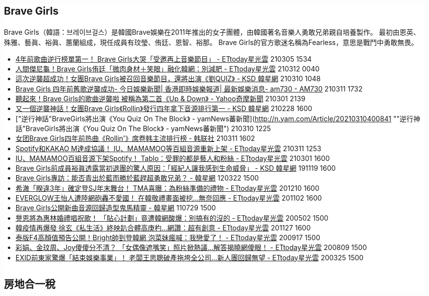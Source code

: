 ## Brave Girls

Brave Girls（韓語：브레이브걸스）是韓國Brave娛樂在2011年推出的女子團體，由韓國著名音樂人勇敢兄弟親自培養製作。
最初由恩英、殊雅、藝眞、裕眞、蕙蘭組成，現任成員有玟瑩、侑廷、恩智、裕那。
Brave Girls的官方歌迷名稱為Fearless，意思是戰鬥中勇敢無畏。
- [4年前歌曲逆行榜單第一！ Brave Girls大哭「受邀再上音樂節目」 - ETtoday星光雲](https://star.ettoday.net/news/1931863 "4年前歌曲逆行榜單第一！ Brave Girls大哭「受邀再上音樂節目」 - ETtoday星光雲") 210305 1534
- [人間傑尼龜！Brave Girls侑廷「微肉身材＋笑眼」融化韓網：別減肥 - ETtoday星光雲](https://star.ettoday.net/news/1936386 "人間傑尼龜！Brave Girls侑廷「微肉身材＋笑眼」融化韓網：別減肥 - ETtoday星光雲") 210312 0040
- [這次逆襲超成功！女團Brave Girls被召回音樂節目，還將出演《劉QUIZ》 - KSD 韓星網](https://www.koreastardaily.com/tc/news/134153 "這次逆襲超成功！女團Brave Girls被召回音樂節目，還將出演《劉QUIZ》 - KSD 韓星網") 210310 1048
- [Brave Girls 四年前舊歌逆襲成功- 今日娛樂新聞| 香港即時娛樂報道| 最新娛樂消息- am730 - AM730](https://www.am730.com.hk/news/%E5%A8%9B%E6%A8%82/brave-girls-%E5%9B%9B%E5%B9%B4%E5%89%8D%E8%88%8A%E6%AD%8C%E9%80%86%E8%A5%B2%E6%88%90%E5%8A%9F-259258 "Brave Girls 四年前舊歌逆襲成功- 今日娛樂新聞| 香港即時娛樂報道| 最新娛樂消息- am730 - AM730") 210311 1732
- [聽起來！Brave Girls的歌曲逆襲啦 被稱為第二首《Up & Down》 - Yahoo奇摩新聞](https://tw.news.yahoo.com/%E8%81%BD%E8%B5%B7%E4%BE%86-brave-girls%E7%9A%84%E6%AD%8C%E6%9B%B2%E9%80%86%E8%A5%B2%E5%95%A6-%E8%A2%AB%E7%A8%B1%E7%82%BA%E7%AC%AC%E4%BA%8C%E9%A6%96-down-133904577.html "聽起來！Brave Girls的歌曲逆襲啦 被稱為第二首《Up & Down》 - Yahoo奇摩新聞") 210301 2139
- [又一個逆襲神話！女團Brave Girls《Rollin》發行四年拿下音源排行第一 - KSD 韓星網](https://www.koreastardaily.com/tc/news/133955 "又一個逆襲神話！女團Brave Girls《Rollin》發行四年拿下音源排行第一 - KSD 韓星網") 210228 1600
- ["逆行神話"BraveGirls將出演《You Quiz On The Block》 - yamNews蕃新聞](http://n.yam.com/Article/20210310400841 ""逆行神話"BraveGirls將出演《You Quiz On The Block》 - yamNews蕃新聞") 210310 1225
- [女团Brave Girls四年前热曲《Rollin'》席卷韩主流排行榜 - 韩联社](https://cn.yna.co.kr/view/ACK20210311006500881 "女团Brave Girls四年前热曲《Rollin'》席卷韩主流排行榜 - 韩联社") 210311 1602
- [Spotify和KAKAO M達成協議！ IU、MAMAMOO等百組音源重新上架 - ETtoday星光雲](https://star.ettoday.net/news/1935903 "Spotify和KAKAO M達成協議！ IU、MAMAMOO等百組音源重新上架 - ETtoday星光雲") 210311 1253
- [IU、MAMAMOO百組音源下架Spotify！ Tablo：受罪的都是藝人和粉絲 - ETtoday星光雲](https://star.ettoday.net/news/1928625 "IU、MAMAMOO百組音源下架Spotify！ Tablo：受罪的都是藝人和粉絲 - ETtoday星光雲") 210301 1600
- [Brave Girls前成員裕眞透露當初退團的驚人原因：「經紀人讓我感到生命威脅」 - KSD 韓星網](https://www.koreastardaily.com/tc/news/121949 "Brave Girls前成員裕眞透露當初退團的驚人原因：「經紀人讓我感到生命威脅」 - KSD 韓星網") 191119 1600
- [Brave Girls專訪：能否青出於藍而勝於藍趕超勇敢兄弟？ - 韓星網](https://www.koreastardaily.com/tc/news/16228 "Brave Girls專訪：能否青出於藍而勝於藍趕超勇敢兄弟？ - 韓星網") 120322 1500
- [希澈「睽違3年」確定登SJ年末舞台！ TMA喜曝：為粉絲準備的禮物 - ETtoday星光雲](https://star.ettoday.net/news/1873777 "希澈「睽違3年」確定登SJ年末舞台！ TMA喜曝：為粉絲準備的禮物 - ETtoday星光雲") 201210 1600
- [EVERGLOW王怡人遭陸網砲轟不愛國！ 在韓敬禮畫面被挖…無奈回應 - ETtoday星光雲](https://star.ettoday.net/news/1845391 "EVERGLOW王怡人遭陸網砲轟不愛國！ 在韓敬禮畫面被挖…無奈回應 - ETtoday星光雲") 201102 1600
- [Brave Girls公開新曲音源回歸造型鬼馬精靈 - 韓星網](https://www.koreastardaily.com/tc/news/9954 "Brave Girls公開新曲音源回歸造型鬼馬精靈 - 韓星網") 110729 1500
- [譽恩將為惠林婚禮唱祝歌！ 「貼心計劃」竟遭韓網酸爆：別搞有的沒的 - ETtoday星光雲](https://star.ettoday.net/news/1705302 "譽恩將為惠林婚禮唱祝歌！ 「貼心計劃」竟遭韓網酸爆：別搞有的沒的 - ETtoday星光雲") 200502 1500
- [韓疫情再爆發 徐玄《私生活》終映趴合體高庚杓…網讚：超有創意 - ETtoday星光雲](https://star.ettoday.net/news/1864412 "韓疫情再爆發 徐玄《私生活》終映趴合體高庚杓…網讚：超有創意 - ETtoday星光雲") 201127 1600
- [泰版F4高顏值預告公開！Bright帥到登韓網 泡菜妹瘋喊：我戀愛了！ - ETtoday星光雲](https://star.ettoday.net/news/1811676 "泰版F4高顏值預告公開！Bright帥到登韓網 泡菜妹瘋喊：我戀愛了！ - ETtoday星光雲") 200917 1500
- [彩娟、金玟周、Joy傻傻分不清？ 「女偶像遮嘴笑」照片掀熱議…解答揭曉網傻眼！ - ETtoday星光雲](https://star.ettoday.net/news/1780810 "彩娟、金玟周、Joy傻傻分不清？ 「女偶像遮嘴笑」照片掀熱議…解答揭曉網傻眼！ - ETtoday星光雲") 200809 1500
- [EXID前東家驚爆「結束娛樂事業」！ 老闆王思聰破產拖垮全公司…新人團回歸無望 - ETtoday星光雲](https://star.ettoday.net/news/1676702 "EXID前東家驚爆「結束娛樂事業」！ 老闆王思聰破產拖垮全公司…新人團回歸無望 - ETtoday星光雲") 200325 1500

## 房地合一稅
